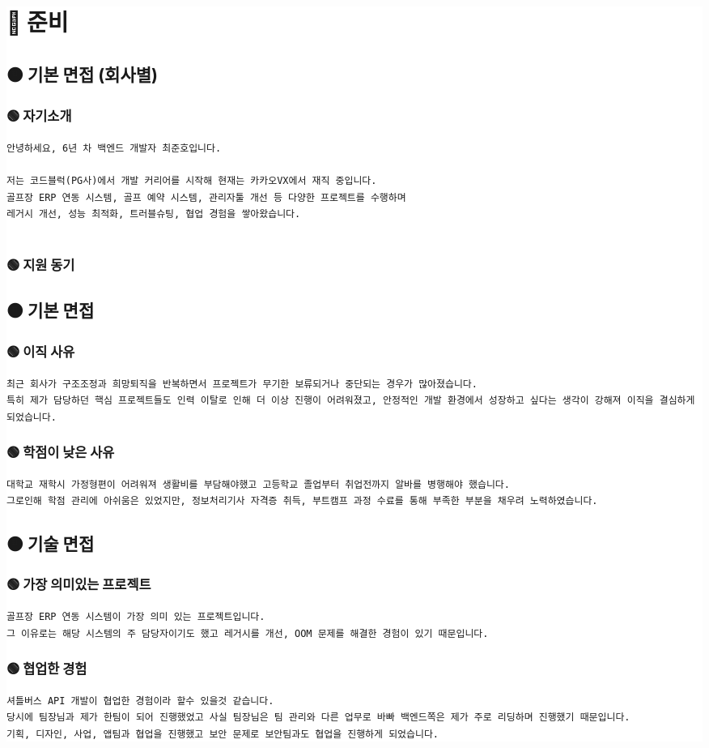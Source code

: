 # 🔴 준비

## 🟠 기본 면접 (회사별)

### 🟢 자기소개

```text
안녕하세요, 6년 차 백엔드 개발자 최준호입니다.

저는 코드블럭(PG사)에서 개발 커리어를 시작해 현재는 카카오VX에서 재직 중입니다. 
골프장 ERP 연동 시스템, 골프 예약 시스템, 관리자툴 개선 등 다양한 프로젝트를 수행하며
레거시 개선, 성능 최적화, 트러블슈팅, 협업 경험을 쌓아왔습니다.


```

### 🟢 지원 동기

```text
```

## 🟠 기본 면접

### 🟢 이직 사유

```text
최근 회사가 구조조정과 희망퇴직을 반복하면서 프로젝트가 무기한 보류되거나 중단되는 경우가 많아졌습니다. 
특히 제가 담당하던 핵심 프로젝트들도 인력 이탈로 인해 더 이상 진행이 어려워졌고, 안정적인 개발 환경에서 성장하고 싶다는 생각이 강해져 이직을 결심하게 되었습니다.
```

### 🟢 학점이 낮은 사유

```text
대학교 재학시 가정형편이 어려워져 생활비를 부담해야했고 고등학교 졸업부터 취업전까지 알바를 병행해야 했습니다.
그로인해 학점 관리에 아쉬움은 있었지만, 정보처리기사 자격증 취득, 부트캠프 과정 수료를 통해 부족한 부분을 채우려 노력하였습니다.
```

## 🟠 기술 면접

### 🟢 가장 의미있는 프로젝트

```text
골프장 ERP 연동 시스템이 가장 의미 있는 프로젝트입니다.
그 이유로는 해당 시스템의 주 담당자이기도 했고 레거시를 개선, OOM 문제를 해결한 경험이 있기 때문입니다.
```

### 🟢 협업한 경험

```text
셔틀버스 API 개발이 협업한 경험이라 할수 있을것 같습니다.
당시에 팀장님과 제가 한팀이 되어 진행했었고 사실 팀장님은 팀 관리와 다른 업무로 바빠 백엔드쪽은 제가 주로 리딩하며 진행했기 때문입니다.
기획, 디자인, 사업, 앱팀과 협업을 진행했고 보안 문제로 보안팀과도 협업을 진행하게 되었습니다.
```
